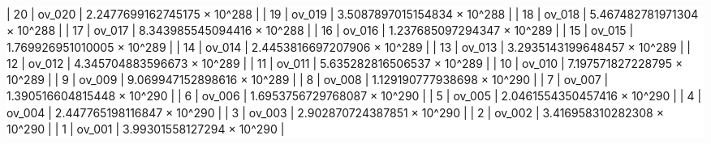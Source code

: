 | 20 | ov_020 | 2.2477699162745175 × 10^288 |
| 19 | ov_019 | 3.5087897015154834 × 10^288 |
| 18 | ov_018 | 5.467482781971304 × 10^288 |
| 17 | ov_017 | 8.343985545094416 × 10^288 |
| 16 | ov_016 | 1.237685097294347 × 10^289 |
| 15 | ov_015 | 1.769926951010005 × 10^289 |
| 14 | ov_014 | 2.4453816697207906 × 10^289 |
| 13 | ov_013 | 3.2935143199648457 × 10^289 |
| 12 | ov_012 | 4.345704883596673 × 10^289 |
| 11 | ov_011 | 5.635282816506537 × 10^289 |
| 10 | ov_010 | 7.197571827228795 × 10^289 |
| 9 | ov_009 | 9.069947152898616 × 10^289 |
| 8 | ov_008 | 1.129190777938698 × 10^290 |
| 7 | ov_007 | 1.390516604815448 × 10^290 |
| 6 | ov_006 | 1.6953756729768087 × 10^290 |
| 5 | ov_005 | 2.0461554350457416 × 10^290 |
| 4 | ov_004 | 2.447765198116847 × 10^290 |
| 3 | ov_003 | 2.902870724387851 × 10^290 |
| 2 | ov_002 | 3.416958310282308 × 10^290 |
| 1 | ov_001 | 3.99301558127294 × 10^290 |

